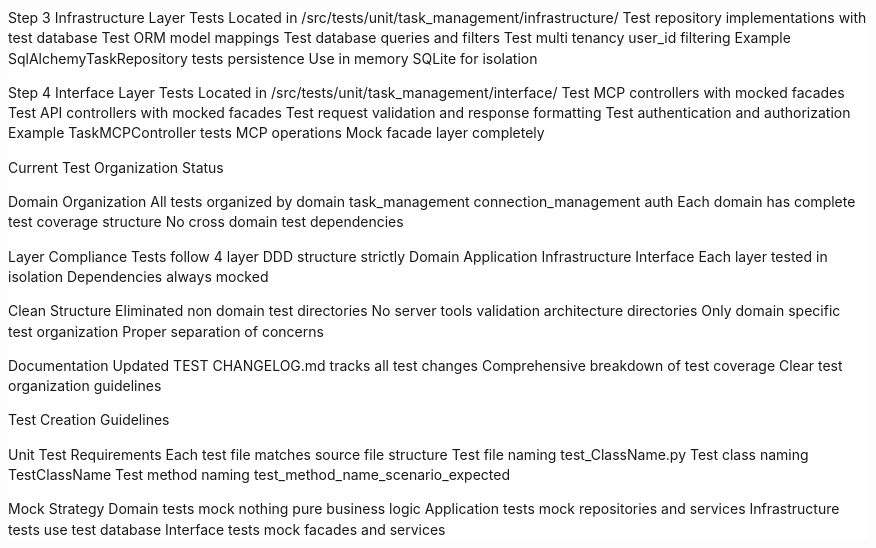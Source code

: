 Step 3 Infrastructure Layer Tests
Located in /src/tests/unit/task_management/infrastructure/
Test repository implementations with test database
Test ORM model mappings
Test database queries and filters
Test multi tenancy user_id filtering
Example SqlAlchemyTaskRepository tests persistence
Use in memory SQLite for isolation

Step 4 Interface Layer Tests
Located in /src/tests/unit/task_management/interface/
Test MCP controllers with mocked facades
Test API controllers with mocked facades
Test request validation and response formatting
Test authentication and authorization
Example TaskMCPController tests MCP operations
Mock facade layer completely

Current Test Organization Status

Domain Organization
All tests organized by domain task_management connection_management auth
Each domain has complete test coverage structure
No cross domain test dependencies

Layer Compliance
Tests follow 4 layer DDD structure strictly
Domain Application Infrastructure Interface
Each layer tested in isolation
Dependencies always mocked

Clean Structure
Eliminated non domain test directories
No server tools validation architecture directories
Only domain specific test organization
Proper separation of concerns

Documentation Updated
TEST CHANGELOG.md tracks all test changes
Comprehensive breakdown of test coverage
Clear test organization guidelines

Test Creation Guidelines

Unit Test Requirements
Each test file matches source file structure
Test file naming test_ClassName.py
Test class naming TestClassName
Test method naming test_method_name_scenario_expected

Mock Strategy
Domain tests mock nothing pure business logic
Application tests mock repositories and services
Infrastructure tests use test database
Interface tests mock facades and services

